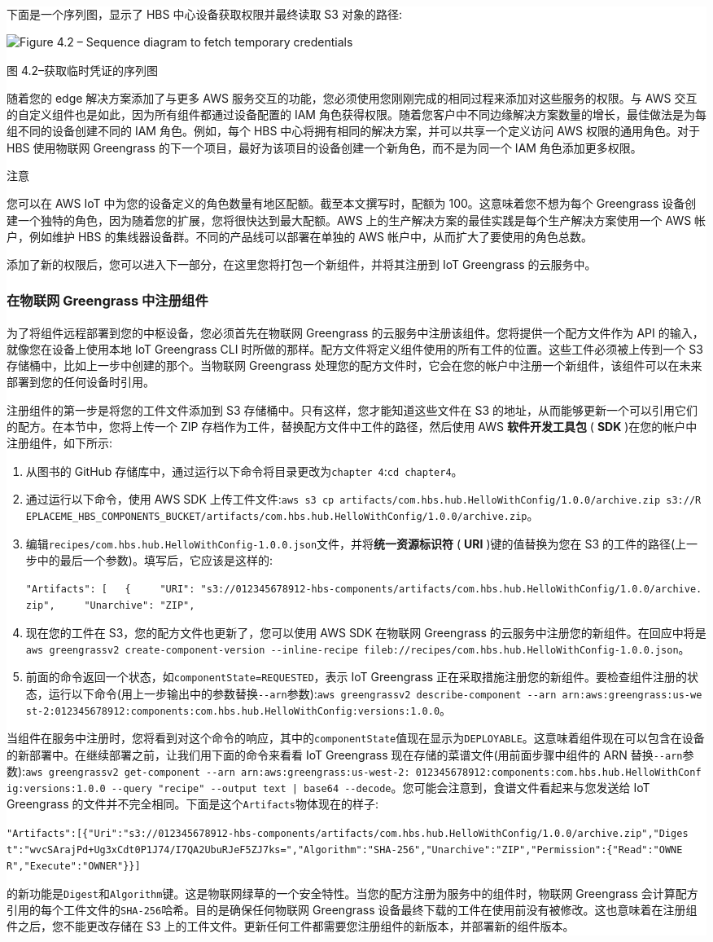 下面是一个序列图，显示了 HBS 中心设备获取权限并最终读取 S3 对象的路径:

![Figure 4.2 – Sequence diagram to fetch temporary credentials
](img/B17595_04_02.jpg)

图 4.2–获取临时凭证的序列图

随着您的 edge 解决方案添加了与更多 AWS 服务交互的功能，您必须使用您刚刚完成的相同过程来添加对这些服务的权限。与 AWS 交互的自定义组件也是如此，因为所有组件都通过设备配置的 IAM 角色获得权限。随着您客户中不同边缘解决方案数量的增长，最佳做法是为每组不同的设备创建不同的 IAM 角色。例如，每个 HBS 中心将拥有相同的解决方案，并可以共享一个定义访问 AWS 权限的通用角色。对于 HBS 使用物联网 Greengrass 的下一个项目，最好为该项目的设备创建一个新角色，而不是为同一个 IAM 角色添加更多权限。

注意

您可以在 AWS IoT 中为您的设备定义的角色数量有地区配额。截至本文撰写时，配额为 100。这意味着您不想为每个 Greengrass 设备创建一个独特的角色，因为随着您的扩展，您将很快达到最大配额。AWS 上的生产解决方案的最佳实践是每个生产解决方案使用一个 AWS 帐户，例如维护 HBS 的集线器设备群。不同的产品线可以部署在单独的 AWS 帐户中，从而扩大了要使用的角色总数。

添加了新的权限后，您可以进入下一部分，在这里您将打包一个新组件，并将其注册到 IoT Greengrass 的云服务中。

### 在物联网 Greengrass 中注册组件

为了将组件远程部署到您的中枢设备，您必须首先在物联网 Greengrass 的云服务中注册该组件。您将提供一个配方文件作为 API 的输入，就像您在设备上使用本地 IoT Greengrass CLI 时所做的那样。配方文件将定义组件使用的所有工件的位置。这些工件必须被上传到一个 S3 存储桶中，比如上一步中创建的那个。当物联网 Greengrass 处理您的配方文件时，它会在您的帐户中注册一个新组件，该组件可以在未来部署到您的任何设备时引用。

注册组件的第一步是将您的工件文件添加到 S3 存储桶中。只有这样，您才能知道这些文件在 S3 的地址，从而能够更新一个可以引用它们的配方。在本节中，您将上传一个 ZIP 存档作为工件，替换配方文件中工件的路径，然后使用 AWS **软件开发工具包** ( **SDK** )在您的帐户中注册组件，如下所示:

1.  从图书的 GitHub 存储库中，通过运行以下命令将目录更改为`chapter 4`:`cd chapter4`。
2.  通过运行以下命令，使用 AWS SDK 上传工件文件:`aws s3 cp artifacts/com.hbs.hub.HelloWithConfig/1.0.0/archive.zip s3://REPLACEME_HBS_COMPONENTS_BUCKET/artifacts/com.hbs.hub.HelloWithConfig/1.0.0/archive.zip`。
3.  编辑`recipes/com.hbs.hub.HelloWithConfig-1.0.0.json`文件，并将**统一资源标识符** ( **URI** )键的值替换为您在 S3 的工件的路径(上一步中的最后一个参数)。填写后，它应该是这样的:

    ```
    "Artifacts": [   {     "URI": "s3://012345678912-hbs-components/artifacts/com.hbs.hub.HelloWithConfig/1.0.0/archive.zip",     "Unarchive": "ZIP",
    ```

4.  现在您的工件在 S3，您的配方文件也更新了，您可以使用 AWS SDK 在物联网 Greengrass 的云服务中注册您的新组件。在回应中将是`aws greengrassv2 create-component-version --inline-recipe fileb://recipes/com.hbs.hub.HelloWithConfig-1.0.0.json`。
5.  前面的命令返回一个状态，如`componentState=REQUESTED`，表示 IoT Greengrass 正在采取措施注册您的新组件。要检查组件注册的状态，运行以下命令(用上一步输出中的参数替换`--arn`参数):`aws greengrassv2 describe-component --arn arn:aws:greengrass:us-west-2:012345678912:components:com.hbs.hub.HelloWithConfig:versions:1.0.0`。

当组件在服务中注册时，您将看到对这个命令的响应，其中的`componentState`值现在显示为`DEPLOYABLE`。这意味着组件现在可以包含在设备的新部署中。在继续部署之前，让我们用下面的命令来看看 IoT Greengrass 现在存储的菜谱文件(用前面步骤中组件的 ARN 替换`--arn`参数):`aws greengrassv2 get-component --arn arn:aws:greengrass:us-west-2: 012345678912:components:com.hbs.hub.HelloWithConfig:versions:1.0.0 --query "recipe" --output text | base64 --decode`。您可能会注意到，食谱文件看起来与您发送给 IoT Greengrass 的文件并不完全相同。下面是这个`Artifacts`物体现在的样子:

```
"Artifacts":[{"Uri":"s3://012345678912-hbs-components/artifacts/com.hbs.hub.HelloWithConfig/1.0.0/archive.zip","Digest":"wvcSArajPd+Ug3xCdt0P1J74/I7QA2UbuRJeF5ZJ7ks=","Algorithm":"SHA-256","Unarchive":"ZIP","Permission":{"Read":"OWNER","Execute":"OWNER"}}]
```

的新功能是`Digest`和`Algorithm`键。这是物联网绿草的一个安全特性。当您的配方注册为服务中的组件时，物联网 Greengrass 会计算配方引用的每个工件文件的`SHA-256`哈希。目的是确保任何物联网 Greengrass 设备最终下载的工件在使用前没有被修改。这也意味着在注册组件之后，您不能更改存储在 S3 上的工件文件。更新任何工件都需要您注册组件的新版本，并部署新的组件版本。
